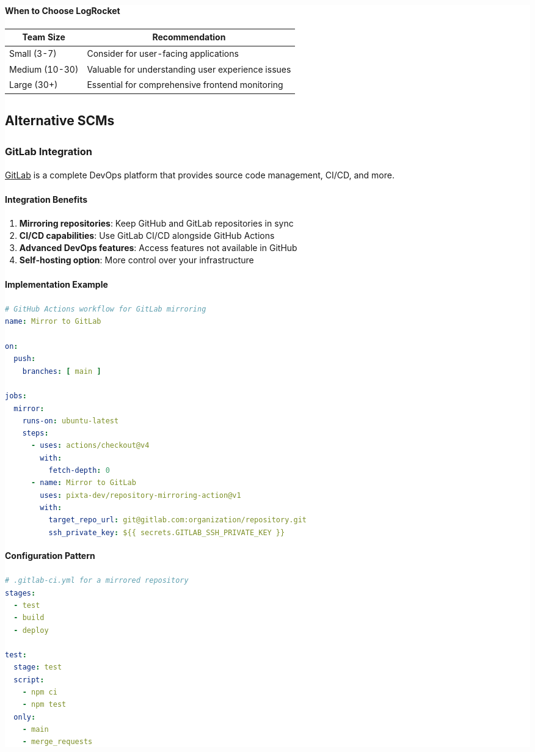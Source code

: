 #### When to Choose LogRocket

| Team Size | Recommendation |
|-----------|----------------|
| Small (3-7) | Consider for user-facing applications |
| Medium (10-30) | Valuable for understanding user experience issues |
| Large (30+) | Essential for comprehensive frontend monitoring |

## Alternative SCMs

### GitLab Integration

[GitLab](https://gitlab.com/) is a complete DevOps platform that provides source code management, CI/CD, and more.

#### Integration Benefits

1. **Mirroring repositories**: Keep GitHub and GitLab repositories in sync
2. **CI/CD capabilities**: Use GitLab CI/CD alongside GitHub Actions
3. **Advanced DevOps features**: Access features not available in GitHub
4. **Self-hosting option**: More control over your infrastructure

#### Implementation Example

```yaml
# GitHub Actions workflow for GitLab mirroring
name: Mirror to GitLab

on:
  push:
    branches: [ main ]

jobs:
  mirror:
    runs-on: ubuntu-latest
    steps:
      - uses: actions/checkout@v4
        with:
          fetch-depth: 0
      - name: Mirror to GitLab
        uses: pixta-dev/repository-mirroring-action@v1
        with:
          target_repo_url: git@gitlab.com:organization/repository.git
          ssh_private_key: ${{ secrets.GITLAB_SSH_PRIVATE_KEY }}
```

#### Configuration Pattern

```yaml
# .gitlab-ci.yml for a mirrored repository
stages:
  - test
  - build
  - deploy

test:
  stage: test
  script:
    - npm ci
    - npm test
  only:
    - main
    - merge_requests
```